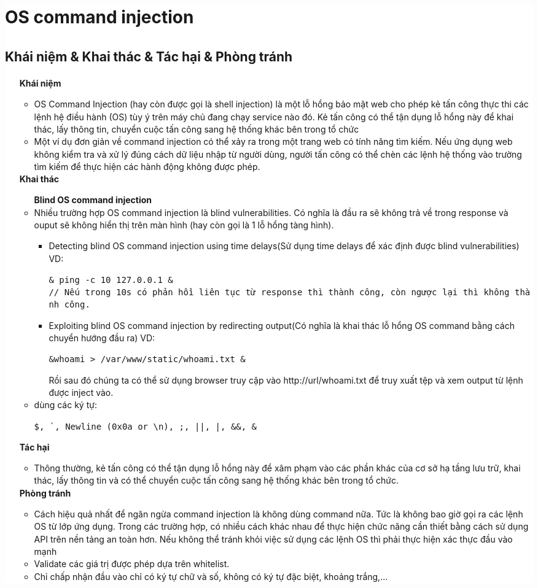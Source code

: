 # OS command injection

## Khái niệm & Khai thác & Tác hại & Phòng tránh

<ul>
    <b>Khái niệm</b>
    <ul>
        <li>OS Command Injection (hay còn được gọi là shell injection) là một lỗ hổng bảo mật web cho phép kẻ tấn công thực thi các lệnh hệ điều hành (OS) tùy ý trên máy chủ đang chạy service nào đó. Kẻ tấn công có thể tận dụng lỗ hổng này để khai thác, lấy thông tin, chuyển cuộc tấn công sang hệ thống khác bên trong tổ chức</li>
        <li>Một ví dụ đơn giản về command injection có thể xảy ra trong một trang web có tính năng tìm kiếm. Nếu ứng dụng web không kiểm tra và xử lý đúng cách dữ liệu nhập từ người dùng, người tấn công có thể chèn các lệnh hệ thống vào trường tìm kiếm để thực hiện các hành động không được phép.</li>
    </ul>
    <b>Khai thác</b>
    <ul>
        <b>Blind OS command injection</b>
        <li>Nhiều trường hợp OS command injection là blind vulnerabilities. Có nghĩa là đầu ra sẽ không trả về trong response và ouput sẽ không hiển thị trên màn hình (hay còn gọi là 1 lỗ hổng tàng hình).</li>
        <ul>
            <li>Detecting blind OS command injection using time delays(Sử dụng time delays để xác định được blind vulnerabilities)
            VD: <pre>& ping -c 10 127.0.0.1 &
// Nếu trong 10s có phản hồi liên tục từ response thì thành công, còn ngược lại thì không thành công.
</pre>
                </li>
            <li>Exploiting blind OS command injection by redirecting output(Có nghĩa là khai thác lỗ hổng OS command bằng cách chuyển hướng đầu ra) VD: <pre>&whoami > /var/www/static/whoami.txt & 
</pre>Rồi sau đó chúng ta có thể sử dụng browser truy cập vào http://url/whoami.txt để truy xuất tệp và xem output từ lệnh được inject vào.</li>
        </ul>
        <li>dùng các ký tự: <pre>$, `, Newline (0x0a or \n), ;, ||, |, &&, &</pre></li>
    </ul>
    <b>Tác hại</b>
     <ul>
        <li>Thông thường, kẻ tấn công có thể tận dụng lỗ hổng này để xâm phạm vào các phần khác của cơ sở hạ tầng lưu trữ, khai thác, lấy thông tin và có thể chuyển cuộc tấn công sang hệ thống khác bên trong tổ chức.</li>
    </ul>
    <b>Phòng tránh</b>
     <ul>
        <li>Cách hiệu quả nhất để ngăn ngừa command injection là không dùng command nữa. Tức là không bao giờ gọi ra các lệnh OS từ lớp ứng dụng. Trong các trường hợp, có nhiều cách khác nhau để thực hiện chức năng cần thiết bằng cách sử dụng API trên nền tảng an toàn hơn. Nếu không thể tránh khỏi việc sử dụng các lệnh OS thì phải thực hiện xác thực đầu vào mạnh</li>
         <li>Validate các giá trị được phép dựa trên whitelist.</li>
        <li>Chỉ chấp nhận đầu vào chỉ có ký tự chữ và số, không có ký tự đặc biệt, khoảng trắng,...</li>
    </ul>
</ul>
